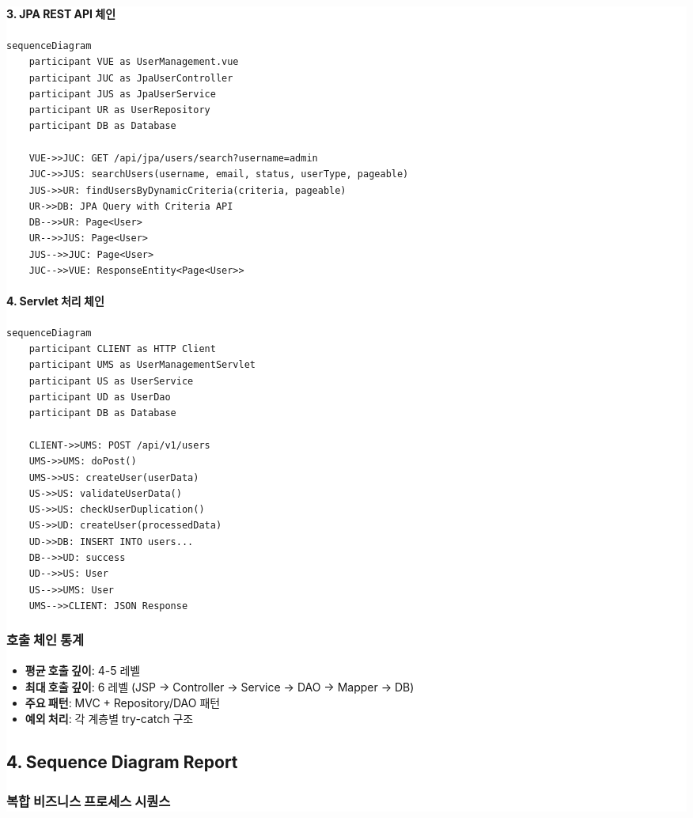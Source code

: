 #### 3. JPA REST API 체인
```mermaid
sequenceDiagram
    participant VUE as UserManagement.vue
    participant JUC as JpaUserController
    participant JUS as JpaUserService
    participant UR as UserRepository
    participant DB as Database
    
    VUE->>JUC: GET /api/jpa/users/search?username=admin
    JUC->>JUS: searchUsers(username, email, status, userType, pageable)
    JUS->>UR: findUsersByDynamicCriteria(criteria, pageable)
    UR->>DB: JPA Query with Criteria API
    DB-->>UR: Page<User>
    UR-->>JUS: Page<User>
    JUS-->>JUC: Page<User>
    JUC-->>VUE: ResponseEntity<Page<User>>
```

#### 4. Servlet 처리 체인
```mermaid
sequenceDiagram
    participant CLIENT as HTTP Client
    participant UMS as UserManagementServlet
    participant US as UserService
    participant UD as UserDao
    participant DB as Database
    
    CLIENT->>UMS: POST /api/v1/users
    UMS->>UMS: doPost()
    UMS->>US: createUser(userData)
    US->>US: validateUserData()
    US->>US: checkUserDuplication()
    US->>UD: createUser(processedData)
    UD->>DB: INSERT INTO users...
    DB-->>UD: success
    UD-->>US: User
    US-->>UMS: User
    UMS-->>CLIENT: JSON Response
```

### 호출 체인 통계
- **평균 호출 깊이**: 4-5 레벨
- **최대 호출 깊이**: 6 레벨 (JSP → Controller → Service → DAO → Mapper → DB)
- **주요 패턴**: MVC + Repository/DAO 패턴
- **예외 처리**: 각 계층별 try-catch 구조

## 4. Sequence Diagram Report

### 복합 비즈니스 프로세스 시퀀스
